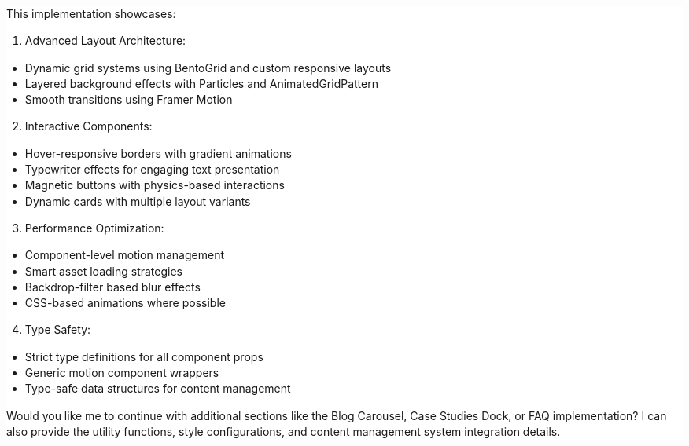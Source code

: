 This implementation showcases:

1. Advanced Layout Architecture:
- Dynamic grid systems using BentoGrid and custom responsive layouts
- Layered background effects with Particles and AnimatedGridPattern
- Smooth transitions using Framer Motion

2. Interactive Components:
- Hover-responsive borders with gradient animations
- Typewriter effects for engaging text presentation
- Magnetic buttons with physics-based interactions
- Dynamic cards with multiple layout variants

3. Performance Optimization:
- Component-level motion management
- Smart asset loading strategies
- Backdrop-filter based blur effects
- CSS-based animations where possible

4. Type Safety:
- Strict type definitions for all component props
- Generic motion component wrappers
- Type-safe data structures for content management

Would you like me to continue with additional sections like the Blog Carousel, Case Studies Dock, or FAQ implementation? I can also provide the utility functions, style configurations, and content management system integration details.